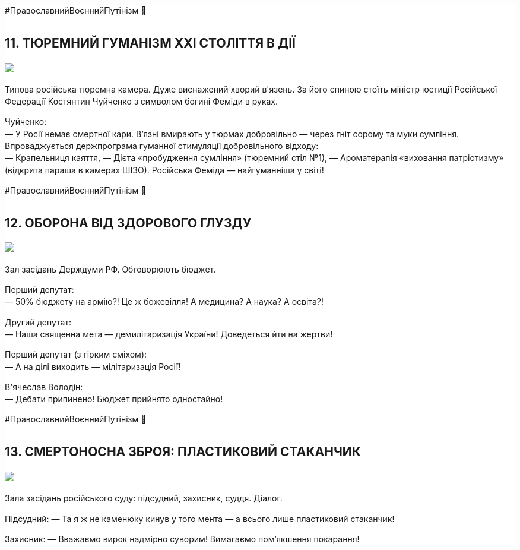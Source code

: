 #ПравославнийВоєннийПутінізм 
                                👻

## 11. ТЮРЕМНИЙ ГУМАНІЗМ XXI СТОЛІТТЯ В ДІЇ

![](Images/Ua_Album_11.jpg)

Типова російська тюремна камера. Дуже виснажений хворий в'язень. За його спиною стоїть міністр юстиції Російської Федерації Костянтин Чуйченко з  символом богині Феміди в руках.  

Чуйченко:  
— У Росії немає смертної кари. В’язні вмирають у тюрмах добровільно — через гніт сорому та муки сумління. Впроваджується держпрограма гуманної стимуляції добровільного відходу:  
— Крапельниця каяття, 
— Дієта «пробудження сумління» (тюремний стіл №1),
— Ароматерапія «виховання патріотизму» (відкрита параша в камерах ШІЗО).
Російська Феміда — найгуманніша у світі! 

#ПравославнийВоєннийПутінізм 
                                👻

## 12. ОБОРОНА ВІД ЗДОРОВОГО ГЛУЗДУ

![](Images/Ua_Album_12.jpg)
  
Зал засідань Держдуми РФ. Обговорюють бюджет.  

Перший депутат:  
— 50% бюджету на армію?! Це ж божевілля! А медицина? А наука? А освіта?!  

Другий депутат:  
— Наша священна мета — демилітаризація України! Доведеться йти на жертви!

Перший депутат (з гірким сміхом):  
— А на ділі виходить — мілітаризація Росії!

В'ячеслав Володін:  
— Дебати припинено! Бюджет прийнято одностайно!  

#ПравославнийВоєннийПутінізм 
                                👻

## 13. СМЕРТОНОСНА ЗБРОЯ: ПЛАСТИКОВИЙ СТАКАНЧИК

![](Images/Ua_Album_13.jpg)

Зала засідань російського суду: підсудний, захисник, суддя.
Діалог.

Підсудний:
— Та я ж не каменюку кинув у того мента — а всього лише пластиковий стаканчик!

Захисник:
— Вважаємо вирок надмірно суворим! Вимагаємо пом’якшення покарання!
